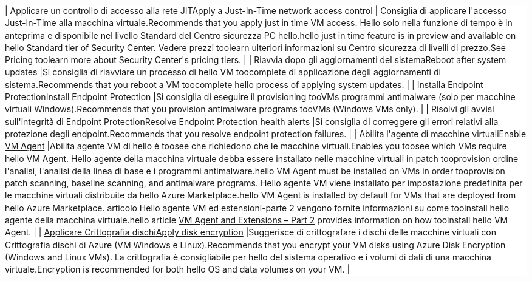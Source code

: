 | [<span data-ttu-id="b1f2e-127">Applicare un controllo di accesso alla rete JIT</span><span class="sxs-lookup"><span data-stu-id="b1f2e-127">Apply a Just-In-Time network access control</span></span>](security-center-just-in-time.md) | <span data-ttu-id="b1f2e-128">Consiglia di applicare l'accesso Just-In-Time alla macchina virtuale.</span><span class="sxs-lookup"><span data-stu-id="b1f2e-128">Recommends that you apply just in time VM access.</span></span> <span data-ttu-id="b1f2e-129">Hello solo nella funzione di tempo è in anteprima e disponibile nel livello Standard del Centro sicurezza PC hello.</span><span class="sxs-lookup"><span data-stu-id="b1f2e-129">hello just in time feature is in preview and available on hello Standard tier of Security Center.</span></span> <span data-ttu-id="b1f2e-130">Vedere [prezzi](security-center-pricing.md) toolearn ulteriori informazioni su Centro sicurezza di livelli di prezzo.</span><span class="sxs-lookup"><span data-stu-id="b1f2e-130">See [Pricing](security-center-pricing.md) toolearn more about Security Center's pricing tiers.</span></span> |
| [<span data-ttu-id="b1f2e-131">Riavvia dopo gli aggiornamenti del sistema</span><span class="sxs-lookup"><span data-stu-id="b1f2e-131">Reboot after system updates</span></span>](security-center-apply-system-updates.md#reboot-after-system-updates) |<span data-ttu-id="b1f2e-132">Si consiglia di riavviare un processo di hello VM toocomplete di applicazione degli aggiornamenti di sistema.</span><span class="sxs-lookup"><span data-stu-id="b1f2e-132">Recommends that you reboot a VM toocomplete hello process of applying system updates.</span></span> |
| [<span data-ttu-id="b1f2e-133">Installa Endpoint Protection</span><span class="sxs-lookup"><span data-stu-id="b1f2e-133">Install Endpoint Protection</span></span>](security-center-install-endpoint-protection.md) |<span data-ttu-id="b1f2e-134">Si consiglia di eseguire il provisioning tooVMs programmi antimalware (solo per macchine virtuali Windows).</span><span class="sxs-lookup"><span data-stu-id="b1f2e-134">Recommends that you provision antimalware programs tooVMs (Windows VMs only).</span></span> |
| [<span data-ttu-id="b1f2e-135">Risolvi gli avvisi sull'integrità di Endpoint Protection</span><span class="sxs-lookup"><span data-stu-id="b1f2e-135">Resolve Endpoint Protection health alerts</span></span>](security-center-resolve-endpoint-protection-health-alerts.md) |<span data-ttu-id="b1f2e-136">Si consiglia di correggere gli errori relativi alla protezione degli endpoint.</span><span class="sxs-lookup"><span data-stu-id="b1f2e-136">Recommends that you resolve endpoint protection failures.</span></span> |
| [<span data-ttu-id="b1f2e-137">Abilita l'agente di macchine virtuali</span><span class="sxs-lookup"><span data-stu-id="b1f2e-137">Enable VM Agent</span></span>](security-center-enable-vm-agent.md) |<span data-ttu-id="b1f2e-138">Abilita agente VM di hello è toosee che richiedono che le macchine virtuali.</span><span class="sxs-lookup"><span data-stu-id="b1f2e-138">Enables you toosee which VMs require hello VM Agent.</span></span> <span data-ttu-id="b1f2e-139">Hello agente della macchina virtuale debba essere installato nelle macchine virtuali in patch tooprovision ordine l'analisi, l'analisi della linea di base e i programmi antimalware.</span><span class="sxs-lookup"><span data-stu-id="b1f2e-139">hello VM Agent must be installed on VMs in order tooprovision patch scanning, baseline scanning, and antimalware programs.</span></span> <span data-ttu-id="b1f2e-140">Hello agente VM viene installato per impostazione predefinita per le macchine virtuali distribuite da hello Azure Marketplace.</span><span class="sxs-lookup"><span data-stu-id="b1f2e-140">hello VM Agent is installed by default for VMs that are deployed from hello Azure Marketplace.</span></span> <span data-ttu-id="b1f2e-141">articolo Hello [agente VM ed estensioni-parte 2](http://azure.microsoft.com/blog/2014/04/15/vm-agent-and-extensions-part-2/) vengono fornite informazioni su come tooinstall hello agente della macchina virtuale.</span><span class="sxs-lookup"><span data-stu-id="b1f2e-141">hello article [VM Agent and Extensions – Part 2](http://azure.microsoft.com/blog/2014/04/15/vm-agent-and-extensions-part-2/) provides information on how tooinstall hello VM Agent.</span></span> |
| [<span data-ttu-id="b1f2e-142">Applicare Crittografia dischi</span><span class="sxs-lookup"><span data-stu-id="b1f2e-142">Apply disk encryption</span></span>](security-center-apply-disk-encryption.md) |<span data-ttu-id="b1f2e-143">Suggerisce di crittografare i dischi delle macchine virtuali con Crittografia dischi di Azure (VM Windows e Linux).</span><span class="sxs-lookup"><span data-stu-id="b1f2e-143">Recommends that you encrypt your VM disks using Azure Disk Encryption (Windows and Linux VMs).</span></span> <span data-ttu-id="b1f2e-144">La crittografia è consigliabile per hello del sistema operativo e i volumi di dati di una macchina virtuale.</span><span class="sxs-lookup"><span data-stu-id="b1f2e-144">Encryption is recommended for both hello OS and data volumes on your VM.</span></span> |